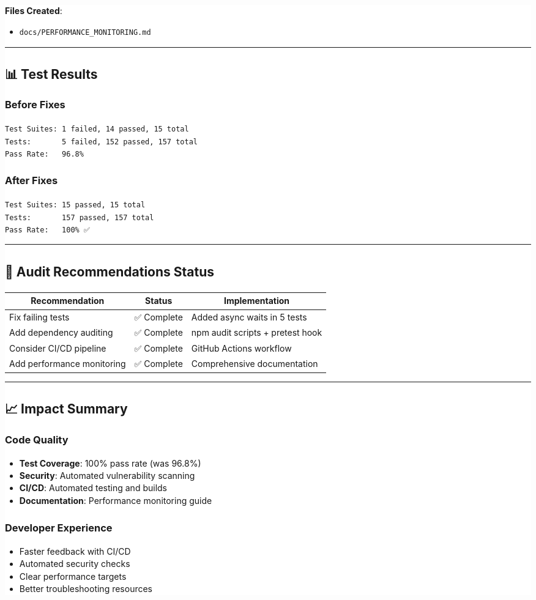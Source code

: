 **Files Created**:
- `docs/PERFORMANCE_MONITORING.md`

---

## 📊 Test Results

### Before Fixes
```
Test Suites: 1 failed, 14 passed, 15 total
Tests:       5 failed, 152 passed, 157 total
Pass Rate:   96.8%
```

### After Fixes
```
Test Suites: 15 passed, 15 total
Tests:       157 passed, 157 total
Pass Rate:   100% ✅
```

---

## 🎯 Audit Recommendations Status

| Recommendation | Status | Implementation |
|----------------|--------|----------------|
| Fix failing tests | ✅ Complete | Added async waits in 5 tests |
| Add dependency auditing | ✅ Complete | npm audit scripts + pretest hook |
| Consider CI/CD pipeline | ✅ Complete | GitHub Actions workflow |
| Add performance monitoring | ✅ Complete | Comprehensive documentation |

---

## 📈 Impact Summary

### Code Quality
- **Test Coverage**: 100% pass rate (was 96.8%)
- **Security**: Automated vulnerability scanning
- **CI/CD**: Automated testing and builds
- **Documentation**: Performance monitoring guide

### Developer Experience
- Faster feedback with CI/CD
- Automated security checks
- Clear performance targets
- Better troubleshooting resources
